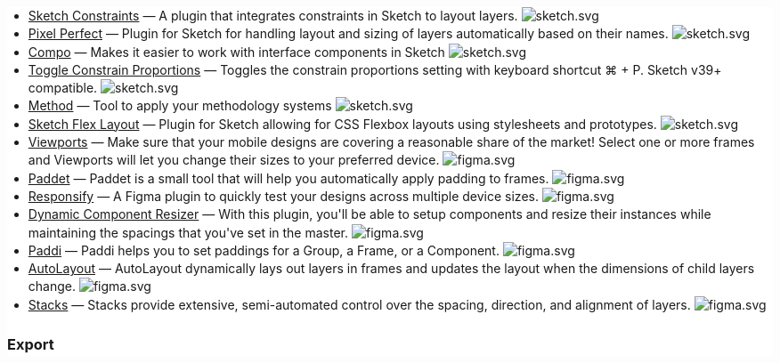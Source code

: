 * [Sketch Constraints](https://github.com/bouchenoiremarc/Sketch-Constraints) — A plugin that integrates constraints in Sketch to layout layers. ![sketch.svg](https://github.com/LisaDziuba/Awesome-Design-Tools/blob/master/Media/sketch.svg)
* [Pixel Perfect](https://github.com/materik/sketchplugin-pixelperfect) — Plugin for Sketch for handling layout and sizing of layers automatically based on their names. ![sketch.svg](https://github.com/LisaDziuba/Awesome-Design-Tools/blob/master/Media/sketch.svg)
* [Compo](https://github.com/romashamin/compo-sketch) — Makes it easier to work with interface components in Sketch ![sketch.svg](https://github.com/LisaDziuba/Awesome-Design-Tools/blob/master/Media/sketch.svg)
* [Toggle Constrain Proportions](https://github.com/ErikFontanel/sketch-toggle-constrain-proportions) — Toggles the constrain proportions setting with keyboard shortcut ⌘ + P. Sketch v39+ compatible. ![sketch.svg](https://github.com/LisaDziuba/Awesome-Design-Tools/blob/master/Media/sketch.svg)
* [Method](https://github.com/KikeSz/Method-Sketch-Plugin) — Tool to apply your methodology systems ![sketch.svg](https://github.com/LisaDziuba/Awesome-Design-Tools/blob/master/Media/sketch.svg)
* [Sketch Flex Layout](https://github.com/hrescak/Sketch-Flex-Layout) — Plugin for Sketch allowing for CSS Flexbox layouts using stylesheets and prototypes. ![sketch.svg](https://github.com/LisaDziuba/Awesome-Design-Tools/blob/master/Media/sketch.svg)
* [Viewports](https://www.figma.com/c/plugin/732240841094697441) — Make sure that your mobile designs are covering a reasonable share of the market! Select one or more frames and Viewports will let you change their sizes to your preferred device. ![figma.svg](https://github.com/LisaDziuba/Awesome-Design-Tools/blob/master/Media/figma.svg)
* [Paddet](https://www.figma.com/c/plugin/734548932196004433) — Paddet is a small tool that will help you automatically apply padding to frames. ![figma.svg](https://github.com/LisaDziuba/Awesome-Design-Tools/blob/master/Media/figma.svg)
* [Responsify](https://www.figma.com/c/plugin/743654854885744527) — A Figma plugin to quickly test your designs across multiple device sizes. ![figma.svg](https://github.com/LisaDziuba/Awesome-Design-Tools/blob/master/Media/figma.svg)
* [Dynamic Component Resizer](https://www.figma.com/c/plugin/734140091470043718) — With this plugin, you'll be able to setup components and resize their instances while maintaining the spacings that you've set in the master. ![figma.svg](https://github.com/LisaDziuba/Awesome-Design-Tools/blob/master/Media/figma.svg)
* [Paddi](https://www.figma.com/c/plugin/746314565953874339) — Paddi helps you to set paddings for a Group, a Frame, or a Component. ![figma.svg](https://github.com/LisaDziuba/Awesome-Design-Tools/blob/master/Media/figma.svg)
* [AutoLayout](https://www.figma.com/c/plugin/755300155155835622) — AutoLayout dynamically lays out layers in frames and updates the layout when the dimensions of child layers change. ![figma.svg](https://github.com/LisaDziuba/Awesome-Design-Tools/blob/master/Media/figma.svg)
* [Stacks](https://www.figma.com/c/plugin/745754288876102954) — Stacks provide extensive, semi-automated control over the spacing, direction, and alignment of layers. ![figma.svg](https://github.com/LisaDziuba/Awesome-Design-Tools/blob/master/Media/figma.svg)

</article>

<article id="export">

### Export
